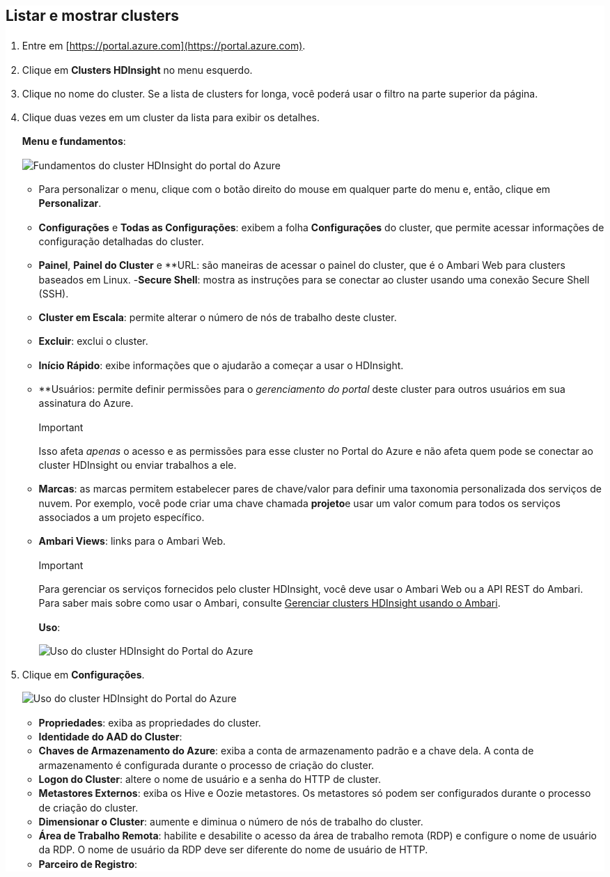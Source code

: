 ## <a name="list-and-show-clusters"></a>Listar e mostrar clusters
1. Entre em [https://portal.azure.com](https://portal.azure.com).
2. Clique em **Clusters HDInsight** no menu esquerdo.
3. Clique no nome do cluster. Se a lista de clusters for longa, você poderá usar o filtro na parte superior da página.
4. Clique duas vezes em um cluster da lista para exibir os detalhes.

    **Menu e fundamentos**:

    ![Fundamentos do cluster HDInsight do portal do Azure](./media/hdinsight-administer-use-management-portal/hdinsight-essentials.png)

   * Para personalizar o menu, clique com o botão direito do mouse em qualquer parte do menu e, então, clique em **Personalizar**.
   * **Configurações** e **Todas as Configurações**: exibem a folha **Configurações** do cluster, que permite acessar informações de configuração detalhadas do cluster.
   * **Painel**, **Painel do Cluster** e **URL: são maneiras de acessar o painel do cluster, que é o Ambari Web para clusters baseados em Linux. -**Secure Shell**: mostra as instruções para se conectar ao cluster usando uma conexão Secure Shell (SSH).
   * **Cluster em Escala**: permite alterar o número de nós de trabalho deste cluster.
   * **Excluir**: exclui o cluster.
   * **Início Rápido**: exibe informações que o ajudarão a começar a usar o HDInsight.
   * **Usuários: permite definir permissões para o *gerenciamento do portal* deste cluster para outros usuários em sua assinatura do Azure.

     > [!IMPORTANT]
     > Isso afeta *apenas* o acesso e as permissões para esse cluster no Portal do Azure e não afeta quem pode se conectar ao cluster HDInsight ou enviar trabalhos a ele.
     >
     >
   * **Marcas**: as marcas permitem estabelecer pares de chave/valor para definir uma taxonomia personalizada dos serviços de nuvem. Por exemplo, você pode criar uma chave chamada **projeto**e usar um valor comum para todos os serviços associados a um projeto específico.
   * **Ambari Views**: links para o Ambari Web.

     > [!IMPORTANT]
     > Para gerenciar os serviços fornecidos pelo cluster HDInsight, você deve usar o Ambari Web ou a API REST do Ambari. Para saber mais sobre como usar o Ambari, consulte [Gerenciar clusters HDInsight usando o Ambari](hdinsight-hadoop-manage-ambari.md).
     >
     >

     **Uso**:

     ![Uso do cluster HDInsight do Portal do Azure](./media/hdinsight-administer-use-management-portal/hdinsight-portal-cluster-usage.png)
5. Clique em **Configurações**.

    ![Uso do cluster HDInsight do Portal do Azure](./media/hdinsight-administer-use-management-portal/hdinsight.portal.cluster.settings.png)

   * **Propriedades**: exiba as propriedades do cluster.
   * **Identidade do AAD do Cluster**:
   * **Chaves de Armazenamento do Azure**: exiba a conta de armazenamento padrão e a chave dela. A conta de armazenamento é configurada durante o processo de criação do cluster.
   * **Logon do Cluster**: altere o nome de usuário e a senha do HTTP de cluster.
   * **Metastores Externos**: exiba os Hive e Oozie metastores. Os metastores só podem ser configurados durante o processo de criação do cluster.
   * **Dimensionar o Cluster**: aumente e diminua o número de nós de trabalho do cluster.
   * **Área de Trabalho Remota**: habilite e desabilite o acesso da área de trabalho remota (RDP) e configure o nome de usuário da RDP.  O nome de usuário da RDP deve ser diferente do nome de usuário de HTTP.
   * **Parceiro de Registro**:


[azure-portal]: https://portal.azure.com
[image-hadoopcommandline]: ./media/hdinsight-administer-use-management-portal/hdinsight-hadoop-command-line.png "Linha de comando do Hadoop"